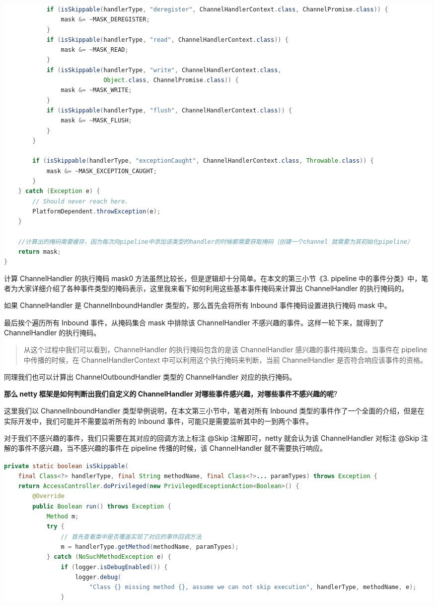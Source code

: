 ```java
            if (isSkippable(handlerType, "deregister", ChannelHandlerContext.class, ChannelPromise.class)) {
                mask &= ~MASK_DEREGISTER;
            }
            if (isSkippable(handlerType, "read", ChannelHandlerContext.class)) {
                mask &= ~MASK_READ;
            }
            if (isSkippable(handlerType, "write", ChannelHandlerContext.class,
                            Object.class, ChannelPromise.class)) {
                mask &= ~MASK_WRITE;
            }
            if (isSkippable(handlerType, "flush", ChannelHandlerContext.class)) {
                mask &= ~MASK_FLUSH;
            }
        }

        if (isSkippable(handlerType, "exceptionCaught", ChannelHandlerContext.class, Throwable.class)) {
            mask &= ~MASK_EXCEPTION_CAUGHT;
        }
    } catch (Exception e) {
        // Should never reach here.
        PlatformDependent.throwException(e);
    }

    //计算出的掩码需要缓存，因为每次向pipeline中添加该类型的handler的时候都需要获取掩码（创建一个channel 就需要为其初始化pipeline）
    return mask;
}
```

计算 ChannelHandler 的执行掩码 mask0 方法虽然比较长，但是逻辑却十分简单。在本文的第三小节《3. pipeline 中的事件分类》中，笔者为大家详细介绍了各种事件类型的掩码表示，这里我来看下如何利用这些基本事件掩码来计算出 ChannelHandler 的执行掩码的。

如果 ChannelHandler 是 ChannelInboundHandler 类型的，那么首先会将所有 Inbound 事件掩码设置进执行掩码 mask 中。

最后挨个遍历所有 Inbound 事件，从掩码集合 mask 中排除该 ChannelHandler 不感兴趣的事件。这样一轮下来，就得到了 ChannelHandler 的执行掩码。

> 从这个过程中我们可以看到，ChannelHandler 的执行掩码包含的是该 ChannelHandler 感兴趣的事件掩码集合。当事件在 pipeline 中传播的时候，在 ChannelHandlerContext 中可以利用这个执行掩码来判断，当前 ChannelHandler 是否符合响应该事件的资格。

同理我们也可以计算出 ChannelOutboundHandler 类型的 ChannelHandler 对应的执行掩码。

**那么 netty 框架是如何判断出我们自定义的 ChannelHandler 对哪些事件感兴趣，对哪些事件不感兴趣的呢**?

这里我们以 ChannelInboundHandler 类型举例说明，在本文第三小节中，笔者对所有 Inbound 类型的事件作了一个全面的介绍，但是在实际开发中，我们可能并不需要监听所有的 Inbound 事件，可能只是需要监听其中的一到两个事件。

对于我们不感兴趣的事件，我们只需要在其对应的回调方法上标注 @Skip 注解即可，netty 就会认为该 ChannelHandler 对标注 @Skip 注解的事件不感兴趣，当不感兴趣的事件在 pipeline 传播的时候，该 ChannelHandler 就不需要执行响应。

```java
private static boolean isSkippable(
    final Class<?> handlerType, final String methodName, final Class<?>... paramTypes) throws Exception {
    return AccessController.doPrivileged(new PrivilegedExceptionAction<Boolean>() {
        @Override
        public Boolean run() throws Exception {
            Method m;
            try {
                // 首先查看类中是否覆盖实现了对应的事件回调方法
                m = handlerType.getMethod(methodName, paramTypes);
            } catch (NoSuchMethodException e) {
                if (logger.isDebugEnabled()) {
                    logger.debug(
                        "Class {} missing method {}, assume we can not skip execution", handlerType, methodName, e);
                }
```